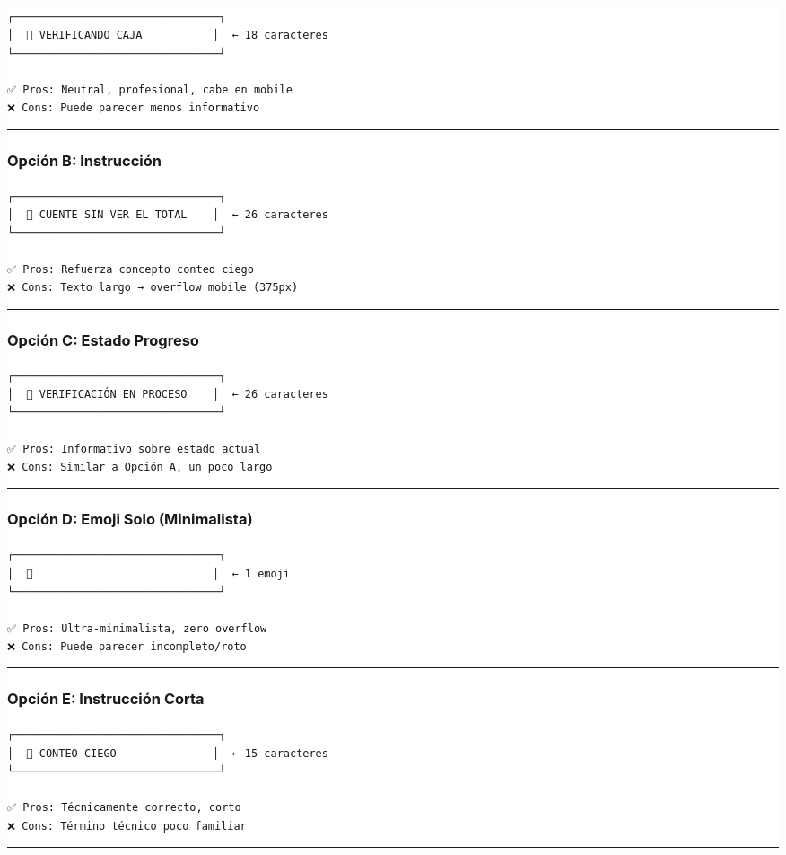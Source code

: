 ```
┌────────────────────────────────┐
│  💼 VERIFICANDO CAJA           │  ← 18 caracteres
└────────────────────────────────┘

✅ Pros: Neutral, profesional, cabe en mobile
❌ Cons: Puede parecer menos informativo
```

---

### Opción B: Instrucción

```
┌────────────────────────────────┐
│  💼 CUENTE SIN VER EL TOTAL    │  ← 26 caracteres
└────────────────────────────────┘

✅ Pros: Refuerza concepto conteo ciego
❌ Cons: Texto largo → overflow mobile (375px)
```

---

### Opción C: Estado Progreso

```
┌────────────────────────────────┐
│  💼 VERIFICACIÓN EN PROCESO    │  ← 26 caracteres
└────────────────────────────────┘

✅ Pros: Informativo sobre estado actual
❌ Cons: Similar a Opción A, un poco largo
```

---

### Opción D: Emoji Solo (Minimalista)

```
┌────────────────────────────────┐
│  💼                            │  ← 1 emoji
└────────────────────────────────┘

✅ Pros: Ultra-minimalista, zero overflow
❌ Cons: Puede parecer incompleto/roto
```

---

### Opción E: Instrucción Corta

```
┌────────────────────────────────┐
│  💼 CONTEO CIEGO               │  ← 15 caracteres
└────────────────────────────────┘

✅ Pros: Técnicamente correcto, corto
❌ Cons: Término técnico poco familiar
```

---